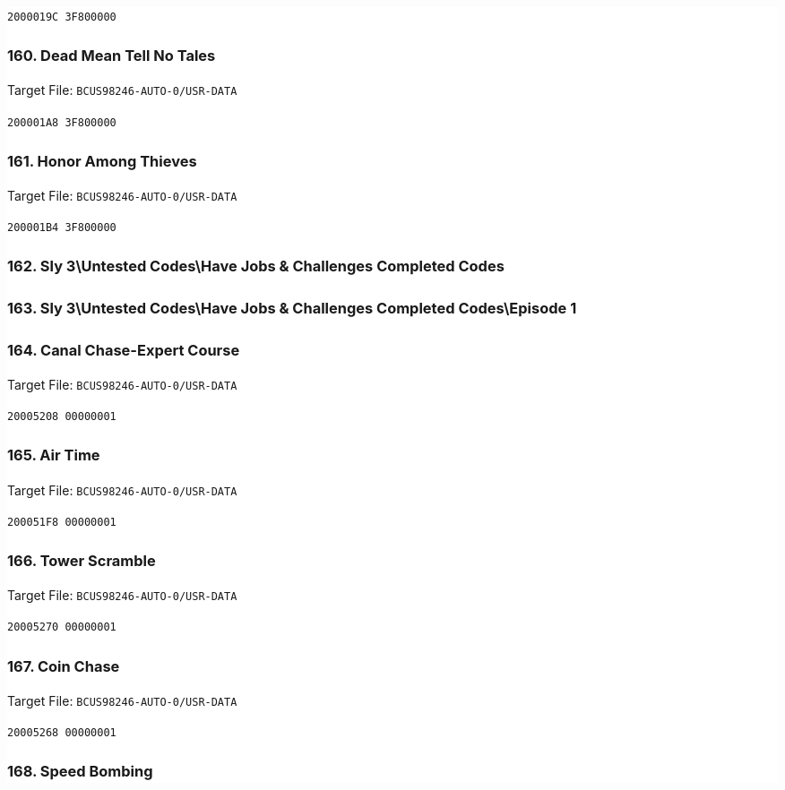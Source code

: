 ```
2000019C 3F800000
```

### 160. Dead Mean Tell No Tales

Target File: `BCUS98246-AUTO-0/USR-DATA`

```
200001A8 3F800000
```

### 161. Honor Among Thieves

Target File: `BCUS98246-AUTO-0/USR-DATA`

```
200001B4 3F800000
```

### 162. Sly 3\Untested Codes\Have Jobs & Challenges Completed Codes
### 163. Sly 3\Untested Codes\Have Jobs & Challenges Completed Codes\Episode 1
### 164. Canal Chase-Expert Course

Target File: `BCUS98246-AUTO-0/USR-DATA`

```
20005208 00000001
```

### 165. Air Time

Target File: `BCUS98246-AUTO-0/USR-DATA`

```
200051F8 00000001
```

### 166. Tower Scramble

Target File: `BCUS98246-AUTO-0/USR-DATA`

```
20005270 00000001
```

### 167. Coin Chase

Target File: `BCUS98246-AUTO-0/USR-DATA`

```
20005268 00000001
```

### 168. Speed Bombing
